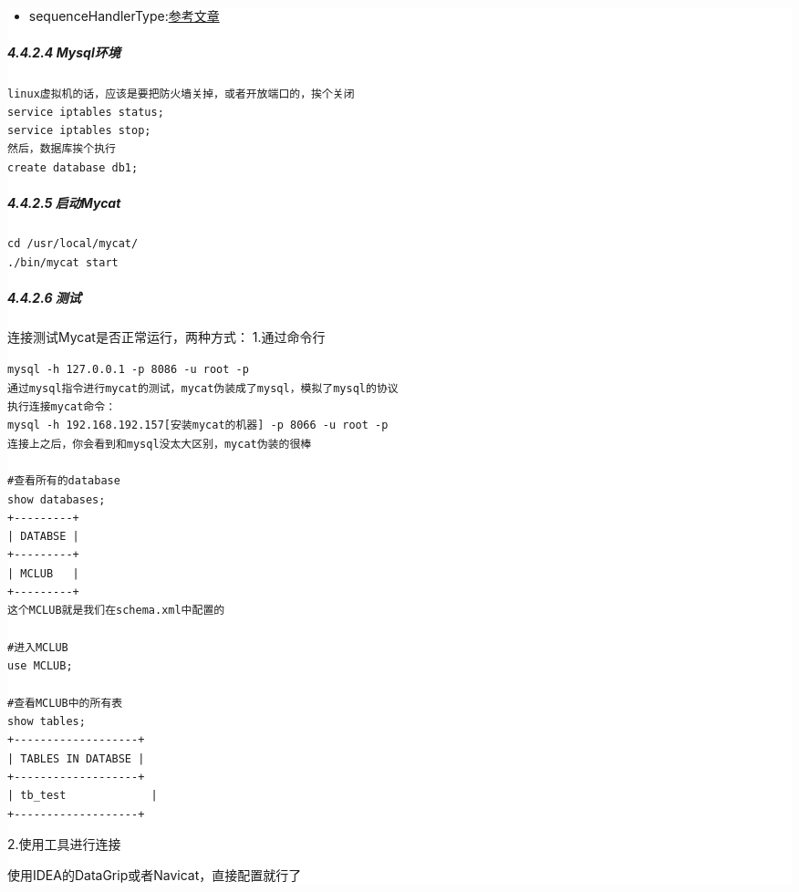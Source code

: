 - sequenceHandlerType:[参考文章](https://blog.csdn.net/qq_29652199/article/details/81558545)

##### 4.4.2.4 Mysql环境

```markdown
linux虚拟机的话，应该是要把防火墙关掉，或者开放端口的，挨个关闭
service iptables status;
service iptables stop;
然后，数据库挨个执行
create database db1;
```

##### 4.4.2.5 启动Mycat

```shell
cd /usr/local/mycat/
./bin/mycat start
```

##### 4.4.2.6 测试

连接测试Mycat是否正常运行，两种方式：
1.通过命令行

```shell
mysql -h 127.0.0.1 -p 8086 -u root -p
通过mysql指令进行mycat的测试，mycat伪装成了mysql，模拟了mysql的协议
执行连接mycat命令：
mysql -h 192.168.192.157[安装mycat的机器] -p 8066 -u root -p
连接上之后，你会看到和mysql没太大区别，mycat伪装的很棒

#查看所有的database
show databases;
+---------+
| DATABSE |
+---------+
| MCLUB	  |
+---------+
这个MCLUB就是我们在schema.xml中配置的

#进入MCLUB
use MCLUB;

#查看MCLUB中的所有表
show tables;
+-------------------+
| TABLES IN DATABSE |
+-------------------+
| tb_test	          |
+-------------------+
```

2.使用工具进行连接

使用IDEA的DataGrip或者Navicat，直接配置就行了
